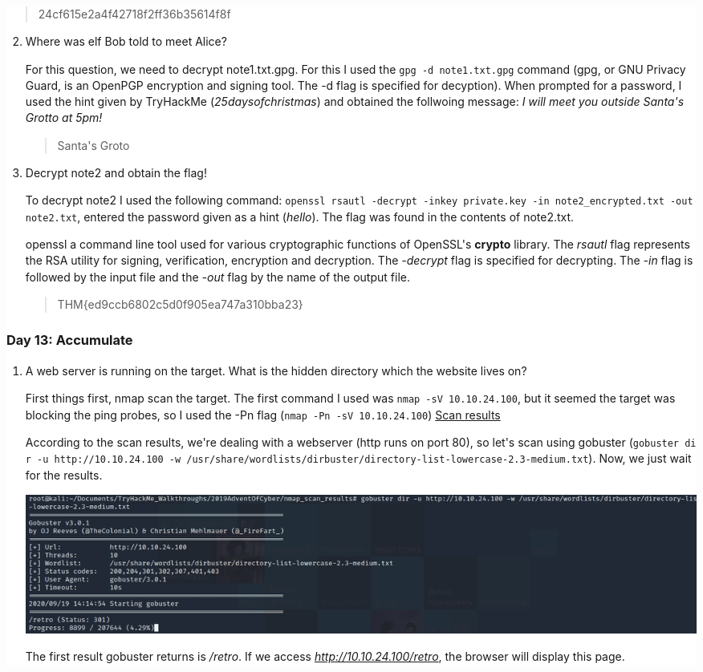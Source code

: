    > 24cf615e2a4f42718f2ff36b35614f8f

2. Where was elf Bob told to meet Alice?

   For this question, we need to decrypt note1.txt.gpg. For this I used the `gpg -d note1.txt.gpg` command (gpg, or GNU Privacy Guard, is an OpenPGP encryption and signing tool. The -d flag is specified for decyption). When prompted for a password, I used the hint given by TryHackMe (*25daysofchristmas*) and obtained the follwoing message: *I will meet you outside Santa's Grotto at 5pm!*

   > Santa's Groto

3. Decrypt note2 and obtain the flag!

   To decrypt note2 I used the following command: `openssl rsautl -decrypt -inkey private.key -in note2_encrypted.txt -out note2.txt`, entered the password given as a hint (*hello*). The flag was found in the contents of note2.txt.

   openssl a command line tool used for various cryptographic functions of OpenSSL's **crypto** library. The *rsautl* flag represents the RSA utility for signing, verification, encryption and decryption. The *-decrypt* flag is specified for decrypting. The *-in* flag is followed by the input file and the *-out* flag by the name of the output file.

   > THM{ed9ccb6802c5d0f905ea747a310bba23}

### Day 13: Accumulate

1. A web server is running on the target. What is the hidden directory which the website lives on?

   First things first, nmap scan the target. The first command I used was `nmap -sV 10.10.24.100`, but it seemed the target was blocking the ping probes, so I used the -Pn flag (`nmap -Pn -sV 10.10.24.100`) [Scan results](https://github.com/pamhrituc/TryHackMe_Writeups/blob/master/2019AdventOfCyber/nmap_scan_results/day13_accumulate.log)

   According to the scan results, we're dealing with a webserver (http runs on port 80), so let's scan using gobuster (`gobuster dir -u http://10.10.24.100 -w /usr/share/wordlists/dirbuster/directory-list-lowercase-2.3-medium.txt`). Now, we just wait for the results.

   ![screenshot_gobuster](/2019AdventOfCyber/screenshots/day13/gobuster.png?raw=true)

   The first result gobuster returns is */retro*. If we access *http://10.10.24.100/retro*, the browser will display this page.
